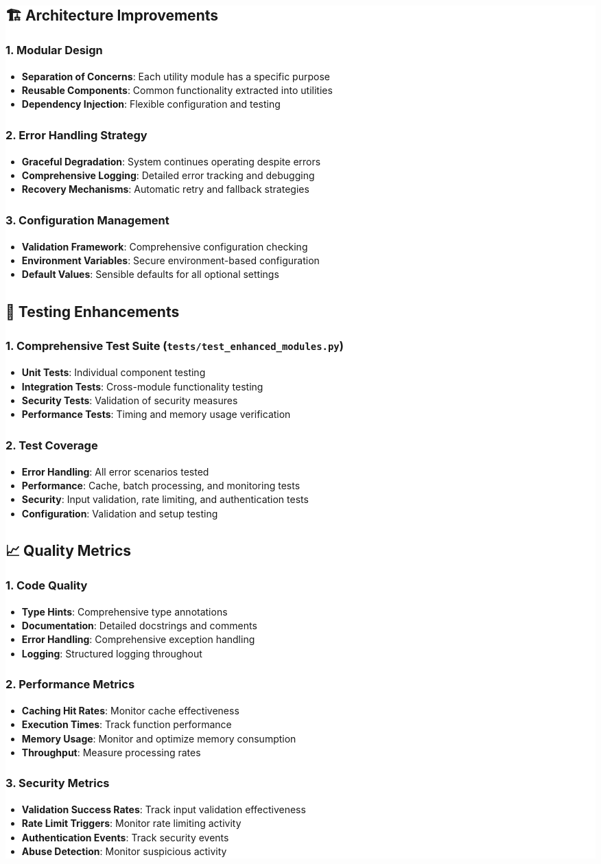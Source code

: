 ## 🏗️ **Architecture Improvements**

### 1. **Modular Design**
- **Separation of Concerns**: Each utility module has a specific purpose
- **Reusable Components**: Common functionality extracted into utilities
- **Dependency Injection**: Flexible configuration and testing

### 2. **Error Handling Strategy**
- **Graceful Degradation**: System continues operating despite errors
- **Comprehensive Logging**: Detailed error tracking and debugging
- **Recovery Mechanisms**: Automatic retry and fallback strategies

### 3. **Configuration Management**
- **Validation Framework**: Comprehensive configuration checking
- **Environment Variables**: Secure environment-based configuration
- **Default Values**: Sensible defaults for all optional settings

## 🧪 **Testing Enhancements**

### 1. **Comprehensive Test Suite** (`tests/test_enhanced_modules.py`)
- **Unit Tests**: Individual component testing
- **Integration Tests**: Cross-module functionality testing
- **Security Tests**: Validation of security measures
- **Performance Tests**: Timing and memory usage verification

### 2. **Test Coverage**
- **Error Handling**: All error scenarios tested
- **Performance**: Cache, batch processing, and monitoring tests
- **Security**: Input validation, rate limiting, and authentication tests
- **Configuration**: Validation and setup testing

## 📈 **Quality Metrics**

### 1. **Code Quality**
- **Type Hints**: Comprehensive type annotations
- **Documentation**: Detailed docstrings and comments
- **Error Handling**: Comprehensive exception handling
- **Logging**: Structured logging throughout

### 2. **Performance Metrics**
- **Caching Hit Rates**: Monitor cache effectiveness
- **Execution Times**: Track function performance
- **Memory Usage**: Monitor and optimize memory consumption
- **Throughput**: Measure processing rates

### 3. **Security Metrics**
- **Validation Success Rates**: Track input validation effectiveness
- **Rate Limit Triggers**: Monitor rate limiting activity
- **Authentication Events**: Track security events
- **Abuse Detection**: Monitor suspicious activity
